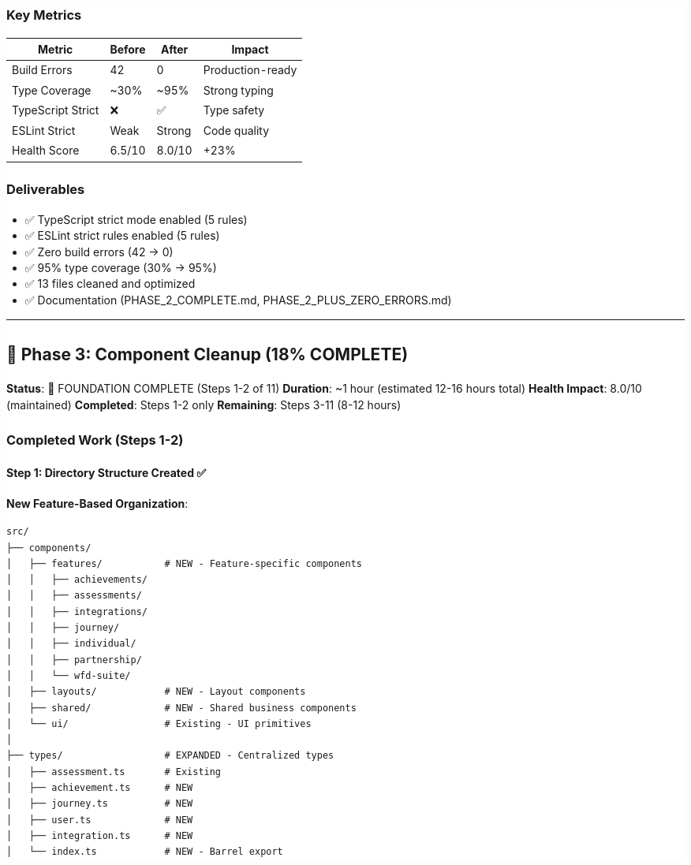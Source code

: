 ### Key Metrics

| Metric | Before | After | Impact |
|--------|--------|-------|--------|
| Build Errors | 42 | 0 | Production-ready |
| Type Coverage | ~30% | ~95% | Strong typing |
| TypeScript Strict | ❌ | ✅ | Type safety |
| ESLint Strict | Weak | Strong | Code quality |
| Health Score | 6.5/10 | 8.0/10 | +23% |

### Deliverables

- ✅ TypeScript strict mode enabled (5 rules)
- ✅ ESLint strict rules enabled (5 rules)
- ✅ Zero build errors (42 → 0)
- ✅ 95% type coverage (30% → 95%)
- ✅ 13 files cleaned and optimized
- ✅ Documentation (PHASE_2_COMPLETE.md, PHASE_2_PLUS_ZERO_ERRORS.md)

---

## 🔨 Phase 3: Component Cleanup (18% COMPLETE)

**Status**: 🔨 FOUNDATION COMPLETE (Steps 1-2 of 11)
**Duration**: ~1 hour (estimated 12-16 hours total)
**Health Impact**: 8.0/10 (maintained)
**Completed**: Steps 1-2 only
**Remaining**: Steps 3-11 (8-12 hours)

### Completed Work (Steps 1-2)

#### Step 1: Directory Structure Created ✅

**New Feature-Based Organization**:
```
src/
├── components/
│   ├── features/           # NEW - Feature-specific components
│   │   ├── achievements/
│   │   ├── assessments/
│   │   ├── integrations/
│   │   ├── journey/
│   │   ├── individual/
│   │   ├── partnership/
│   │   └── wfd-suite/
│   ├── layouts/            # NEW - Layout components
│   ├── shared/             # NEW - Shared business components
│   └── ui/                 # Existing - UI primitives
│
├── types/                  # EXPANDED - Centralized types
│   ├── assessment.ts       # Existing
│   ├── achievement.ts      # NEW
│   ├── journey.ts          # NEW
│   ├── user.ts             # NEW
│   ├── integration.ts      # NEW
│   └── index.ts            # NEW - Barrel export
```
